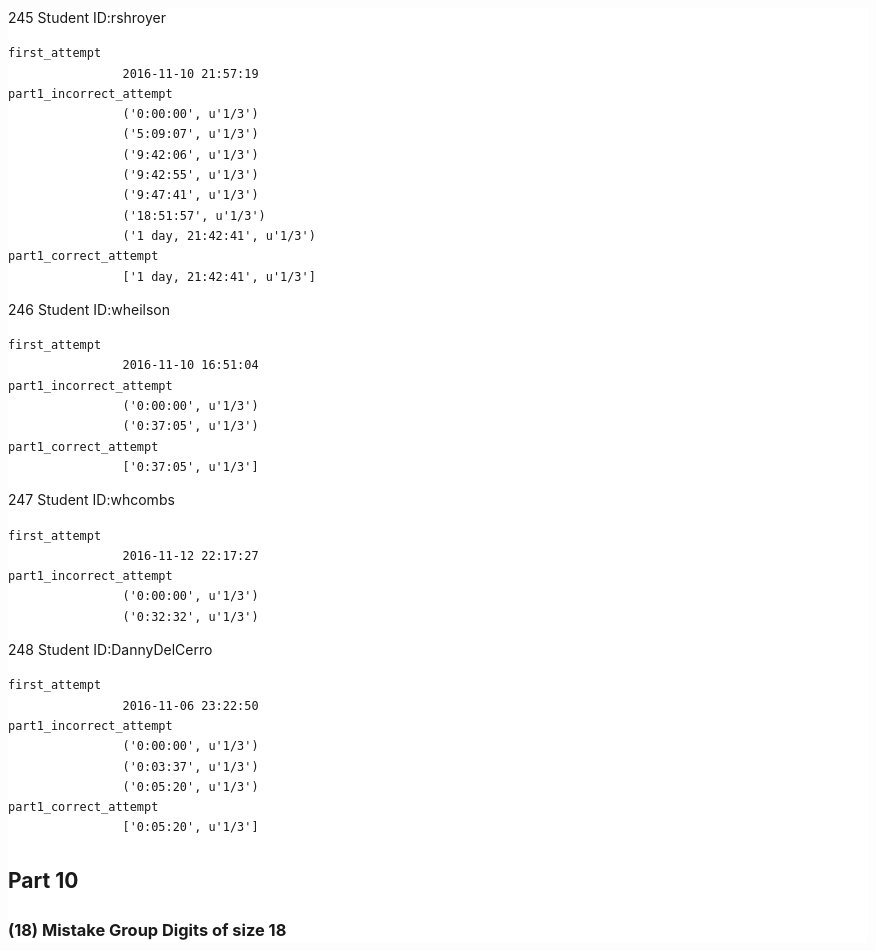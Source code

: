 245 Student ID:rshroyer

	first_attempt
					2016-11-10 21:57:19
	part1_incorrect_attempt
					('0:00:00', u'1/3')
					('5:09:07', u'1/3')
					('9:42:06', u'1/3')
					('9:42:55', u'1/3')
					('9:47:41', u'1/3')
					('18:51:57', u'1/3')
					('1 day, 21:42:41', u'1/3')
	part1_correct_attempt
					['1 day, 21:42:41', u'1/3']

246 Student ID:wheilson

	first_attempt
					2016-11-10 16:51:04
	part1_incorrect_attempt
					('0:00:00', u'1/3')
					('0:37:05', u'1/3')
	part1_correct_attempt
					['0:37:05', u'1/3']

247 Student ID:whcombs

	first_attempt
					2016-11-12 22:17:27
	part1_incorrect_attempt
					('0:00:00', u'1/3')
					('0:32:32', u'1/3')

248 Student ID:DannyDelCerro

	first_attempt
					2016-11-06 23:22:50
	part1_incorrect_attempt
					('0:00:00', u'1/3')
					('0:03:37', u'1/3')
					('0:05:20', u'1/3')
	part1_correct_attempt
					['0:05:20', u'1/3']












## Part 10

### (18) Mistake Group Digits of size 18
